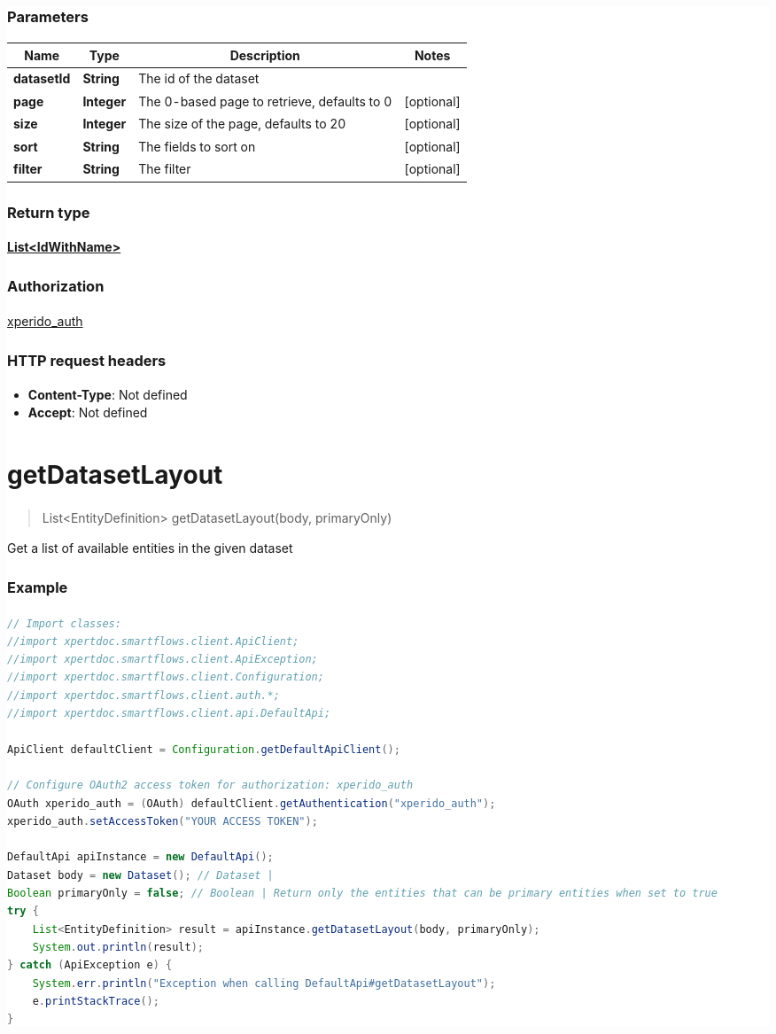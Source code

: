 ### Parameters

Name | Type | Description  | Notes
------------- | ------------- | ------------- | -------------
 **datasetId** | **String**| The id of the dataset |
 **page** | **Integer**| The 0-based page to retrieve, defaults to 0 | [optional]
 **size** | **Integer**| The size of the page, defaults to 20 | [optional]
 **sort** | **String**| The fields to sort on | [optional]
 **filter** | **String**| The filter | [optional]

### Return type

[**List&lt;IdWithName&gt;**](IdWithName.md)

### Authorization

[xperido_auth](../README.md#xperido_auth)

### HTTP request headers

 - **Content-Type**: Not defined
 - **Accept**: Not defined

<a name="getDatasetLayout"></a>
# **getDatasetLayout**
> List&lt;EntityDefinition&gt; getDatasetLayout(body, primaryOnly)



Get a list of available entities in the given dataset

### Example
```java
// Import classes:
//import xpertdoc.smartflows.client.ApiClient;
//import xpertdoc.smartflows.client.ApiException;
//import xpertdoc.smartflows.client.Configuration;
//import xpertdoc.smartflows.client.auth.*;
//import xpertdoc.smartflows.client.api.DefaultApi;

ApiClient defaultClient = Configuration.getDefaultApiClient();

// Configure OAuth2 access token for authorization: xperido_auth
OAuth xperido_auth = (OAuth) defaultClient.getAuthentication("xperido_auth");
xperido_auth.setAccessToken("YOUR ACCESS TOKEN");

DefaultApi apiInstance = new DefaultApi();
Dataset body = new Dataset(); // Dataset | 
Boolean primaryOnly = false; // Boolean | Return only the entities that can be primary entities when set to true
try {
    List<EntityDefinition> result = apiInstance.getDatasetLayout(body, primaryOnly);
    System.out.println(result);
} catch (ApiException e) {
    System.err.println("Exception when calling DefaultApi#getDatasetLayout");
    e.printStackTrace();
}
```
